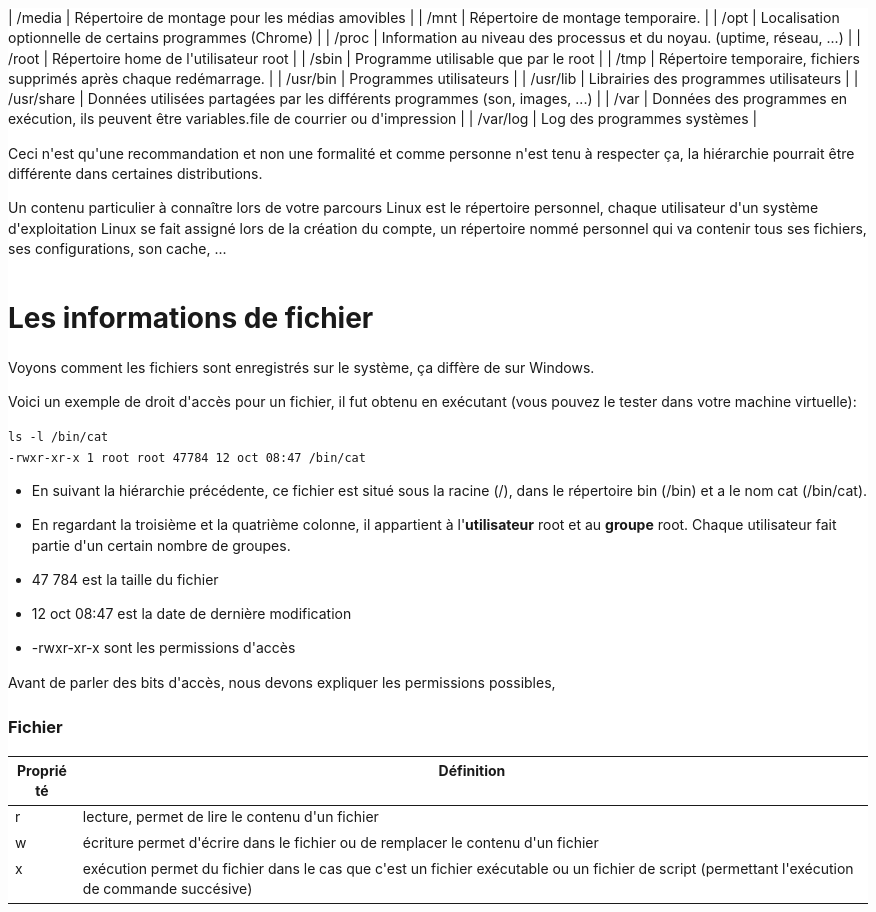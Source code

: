 | /media      | Répertoire de montage pour les médias amovibles                                                  |
| /mnt        | Répertoire de montage temporaire.                                                                |
| /opt        | Localisation optionnelle de certains programmes (Chrome)                                         |
| /proc       | Information au niveau des processus et du noyau. (uptime, réseau, ...)                           |
| /root       | Répertoire home de l'utilisateur root                                                            |
| /sbin       | Programme utilisable que par le root                                                             |
| /tmp        | Répertoire temporaire, fichiers supprimés après chaque redémarrage.                              |
| /usr/bin    | Programmes utilisateurs                                                                          |
| /usr/lib    | Librairies des programmes utilisateurs                                                           |
| /usr/share  | Données utilisées partagées par les différents programmes (son, images, ...)                     |
| /var        | Données des programmes en exécution, ils peuvent être variables.file de courrier ou d'impression |
| /var/log    | Log des programmes systèmes                                                                      |

Ceci n'est qu'une recommandation et non une formalité et comme personne n'est tenu à respecter ça, la hiérarchie pourrait être différente dans certaines distributions.

Un contenu particulier à connaître lors de votre parcours Linux est le répertoire personnel, chaque utilisateur d'un système d'exploitation Linux se fait assigné lors de la création du compte, un répertoire nommé personnel qui va contenir tous ses fichiers, ses configurations, son cache, ...

# Les informations de fichier
Voyons comment les fichiers sont enregistrés sur le système, ça diffère de sur Windows.

Voici un exemple de droit d'accès pour un fichier, il fut obtenu en exécutant (vous pouvez le tester dans votre machine virtuelle):

```
ls -l /bin/cat
-rwxr-xr-x 1 root root 47784 12 oct 08:47 /bin/cat 
```

* En suivant la hiérarchie précédente, ce fichier est situé sous la racine (/), dans le répertoire bin (/bin) et a le nom cat (/bin/cat).

* En regardant la troisième et la quatrième colonne, il appartient à l'**utilisateur** root et au **groupe** root. Chaque utilisateur fait partie d'un certain nombre de groupes.

* 47 784 est la taille du fichier
* 12 oct 08:47 est la date de dernière modification
* -rwxr-xr-x sont les permissions d'accès

Avant de parler des bits d'accès, nous devons expliquer les permissions possibles,

### Fichier 

| Propriété | Définition                                                                                                                                     |
| --------- | ---------------------------------------------------------------------------------------------------------------------------------------------- |
| r         | lecture, permet de lire le contenu d'un fichier                                                                                                |
| w         | écriture permet d'écrire dans le fichier ou de remplacer le contenu d'un fichier                                                               |
| x         | exécution permet du fichier dans le cas que c'est un fichier exécutable ou un fichier de script (permettant l'exécution de commande succésive) |
